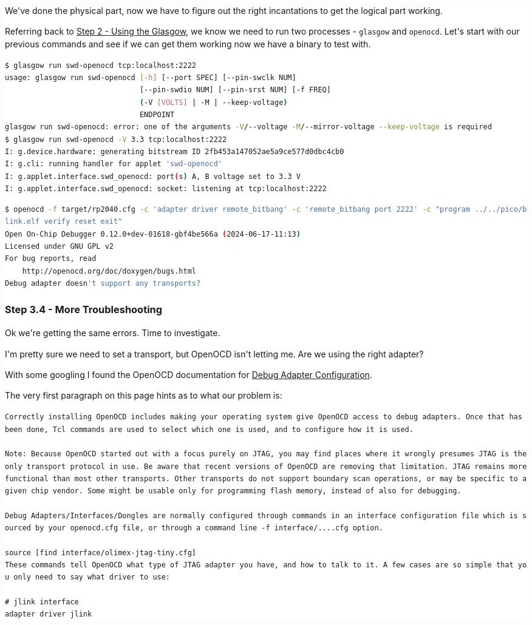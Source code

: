 We've done the physical part, now we have to figure out the right incantations to get the logical part working. 

Referring back to [Step 2 - Using the Glasgow](#step-2---using-the-glasgow), we know we need to run two processes - `glasgow` and `openocd`. Let's start with our previous commands and see if we can get them working now we have a binary to test with. 


```bash
$ glasgow run swd-openocd tcp:localhost:2222
usage: glasgow run swd-openocd [-h] [--port SPEC] [--pin-swclk NUM]
                               [--pin-swdio NUM] [--pin-srst NUM] [-f FREQ]
                               (-V [VOLTS] | -M | --keep-voltage)
                               ENDPOINT
glasgow run swd-openocd: error: one of the arguments -V/--voltage -M/--mirror-voltage --keep-voltage is required
$ glasgow run swd-openocd -V 3.3 tcp:localhost:2222
I: g.device.hardware: generating bitstream ID 2fb453a147052ae5a9ce577d0dbc4cb0
I: g.cli: running handler for applet 'swd-openocd'
I: g.applet.interface.swd_openocd: port(s) A, B voltage set to 3.3 V
I: g.applet.interface.swd_openocd: socket: listening at tcp:localhost:2222


```

```bash
$ openocd -f target/rp2040.cfg -c 'adapter driver remote_bitbang' -c 'remote_bitbang port 2222' -c "program ../../pico/blink.elf verify reset exit"
Open On-Chip Debugger 0.12.0+dev-01618-gbf4be566a (2024-06-17-11:13)
Licensed under GNU GPL v2
For bug reports, read
	http://openocd.org/doc/doxygen/bugs.html
Debug adapter doesn't support any transports?
```


### Step 3.4 - More Troubleshooting

Ok we're getting the same errors. Time to investigate. 

I'm pretty sure we need to set a transport, but OpenOCD isn't letting me. Are we using the right adapter?

With some googling I found the OpenOCD documentation for [Debug Adapter Configuration](https://openocd.org/doc/html/Debug-Adapter-Configuration.html). 

The very first paragraph on this page hints as to what our problem is:

```
Correctly installing OpenOCD includes making your operating system give OpenOCD access to debug adapters. Once that has been done, Tcl commands are used to select which one is used, and to configure how it is used.

Note: Because OpenOCD started out with a focus purely on JTAG, you may find places where it wrongly presumes JTAG is the only transport protocol in use. Be aware that recent versions of OpenOCD are removing that limitation. JTAG remains more functional than most other transports. Other transports do not support boundary scan operations, or may be specific to a given chip vendor. Some might be usable only for programming flash memory, instead of also for debugging.

Debug Adapters/Interfaces/Dongles are normally configured through commands in an interface configuration file which is sourced by your openocd.cfg file, or through a command line -f interface/....cfg option.

source [find interface/olimex-jtag-tiny.cfg]
These commands tell OpenOCD what type of JTAG adapter you have, and how to talk to it. A few cases are so simple that you only need to say what driver to use:

# jlink interface
adapter driver jlink
```

[^1]: See Chapter 2. The SDK
[^2]: See Chapter 5. Flash Programming with SWD